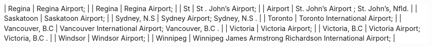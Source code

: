 | Regina           | Regina  Airport;                                                                                             |
| Regina           | Regina  Airport;                                                                                             |
| St               | St . John’s Airport;                                                                                         |
| Airport          | St. John’s  Airport ; St. John’s, Nfld.                                                                      |
| Saskatoon        | Saskatoon  Airport;                                                                                          |
| Sydney, N.S      | Sydney Airport;  Sydney, N.S .                                                                               |
| Toronto          | Toronto  International Airport;                                                                              |
| Vancouver, B.C   | Vancouver International Airport;  Vancouver, B.C .                                                           |
| Victoria         | Victoria  Airport;                                                                                           |
| Victoria, B.C    | Victoria Airport;  Victoria, B.C .                                                                           |
| Windsor          | Windsor  Airport;                                                                                            |
| Winnipeg         | Winnipeg  James Armstrong Richardson International Airport;                                                  |


